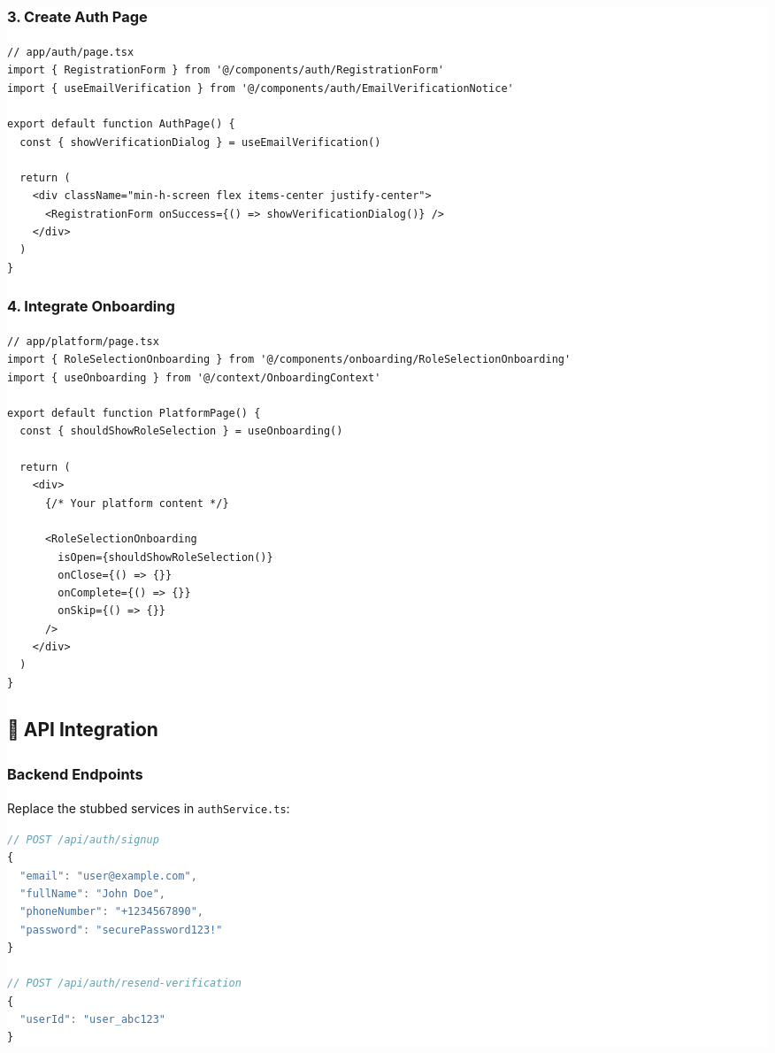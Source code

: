```tsx
```

### 3. Create Auth Page

```tsx
// app/auth/page.tsx
import { RegistrationForm } from '@/components/auth/RegistrationForm'
import { useEmailVerification } from '@/components/auth/EmailVerificationNotice'

export default function AuthPage() {
  const { showVerificationDialog } = useEmailVerification()
  
  return (
    <div className="min-h-screen flex items-center justify-center">
      <RegistrationForm onSuccess={() => showVerificationDialog()} />
    </div>
  )
}
```

### 4. Integrate Onboarding

```tsx
// app/platform/page.tsx
import { RoleSelectionOnboarding } from '@/components/onboarding/RoleSelectionOnboarding'
import { useOnboarding } from '@/context/OnboardingContext'

export default function PlatformPage() {
  const { shouldShowRoleSelection } = useOnboarding()
  
  return (
    <div>
      {/* Your platform content */}
      
      <RoleSelectionOnboarding
        isOpen={shouldShowRoleSelection()}
        onClose={() => {}}
        onComplete={() => {}}
        onSkip={() => {}}
      />
    </div>
  )
}
```

## 🔌 API Integration

### Backend Endpoints

Replace the stubbed services in `authService.ts`:

```typescript
// POST /api/auth/signup
{
  "email": "user@example.com",
  "fullName": "John Doe", 
  "phoneNumber": "+1234567890",
  "password": "securePassword123!"
}

// POST /api/auth/resend-verification
{
  "userId": "user_abc123"
}
```